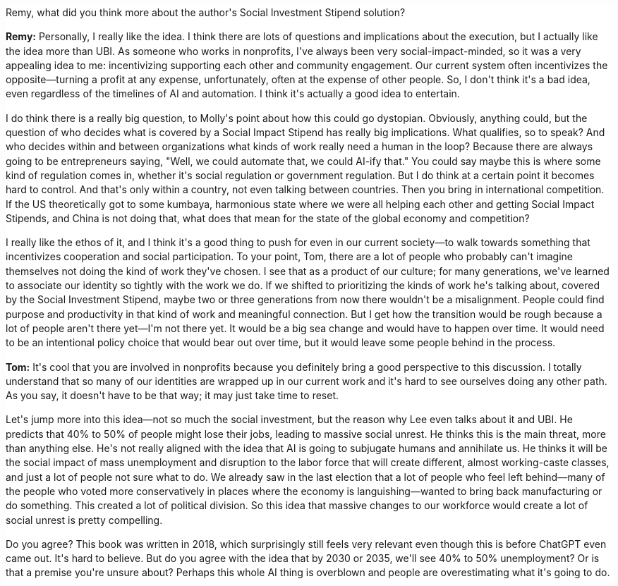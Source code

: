 Remy, what did you think more about the author's Social Investment Stipend solution?

**Remy:** Personally, I really like the idea. I think there are lots of questions and implications about the execution, but I actually like the idea more than UBI. As someone who works in nonprofits, I've always been very social-impact-minded, so it was a very appealing idea to me: incentivizing supporting each other and community engagement. Our current system often incentivizes the opposite—turning a profit at any expense, unfortunately, often at the expense of other people. So, I don't think it's a bad idea, even regardless of the timelines of AI and automation. I think it's actually a good idea to entertain.

I do think there is a really big question, to Molly's point about how this could go dystopian. Obviously, anything could, but the question of who decides what is covered by a Social Impact Stipend has really big implications. What qualifies, so to speak? And who decides within and between organizations what kinds of work really need a human in the loop? Because there are always going to be entrepreneurs saying, "Well, we could automate that, we could AI-ify that." You could say maybe this is where some kind of regulation comes in, whether it's social regulation or government regulation. But I do think at a certain point it becomes hard to control. And that's only within a country, not even talking between countries. Then you bring in international competition. If the US theoretically got to some kumbaya, harmonious state where we were all helping each other and getting Social Impact Stipends, and China is not doing that, what does that mean for the state of the global economy and competition?

I really like the ethos of it, and I think it's a good thing to push for even in our current society—to walk towards something that incentivizes cooperation and social participation. To your point, Tom, there are a lot of people who probably can't imagine themselves not doing the kind of work they've chosen. I see that as a product of our culture; for many generations, we've learned to associate our identity so tightly with the work we do. If we shifted to prioritizing the kinds of work he's talking about, covered by the Social Investment Stipend, maybe two or three generations from now there wouldn't be a misalignment. People could find purpose and productivity in that kind of work and meaningful connection. But I get how the transition would be rough because a lot of people aren't there yet—I'm not there yet. It would be a big sea change and would have to happen over time. It would need to be an intentional policy choice that would bear out over time, but it would leave some people behind in the process.

**Tom:** It's cool that you are involved in nonprofits because you definitely bring a good perspective to this discussion. I totally understand that so many of our identities are wrapped up in our current work and it's hard to see ourselves doing any other path. As you say, it doesn't have to be that way; it may just take time to reset.

Let's jump more into this idea—not so much the social investment, but the reason why Lee even talks about it and UBI. He predicts that 40% to 50% of people might lose their jobs, leading to massive social unrest. He thinks this is the main threat, more than anything else. He's not really aligned with the idea that AI is going to subjugate humans and annihilate us. He thinks it will be the social impact of mass unemployment and disruption to the labor force that will create different, almost working-caste classes, and just a lot of people not sure what to do. We already saw in the last election that a lot of people who feel left behind—many of the people who voted more conservatively in places where the economy is languishing—wanted to bring back manufacturing or do something. This created a lot of political division. So this idea that massive changes to our workforce would create a lot of social unrest is pretty compelling.

Do you agree? This book was written in 2018, which surprisingly still feels very relevant even though this is before ChatGPT even came out. It's hard to believe. But do you agree with the idea that by 2030 or 2035, we'll see 40% to 50% unemployment? Or is that a premise you're unsure about? Perhaps this whole AI thing is overblown and people are overestimating what it's going to do.

